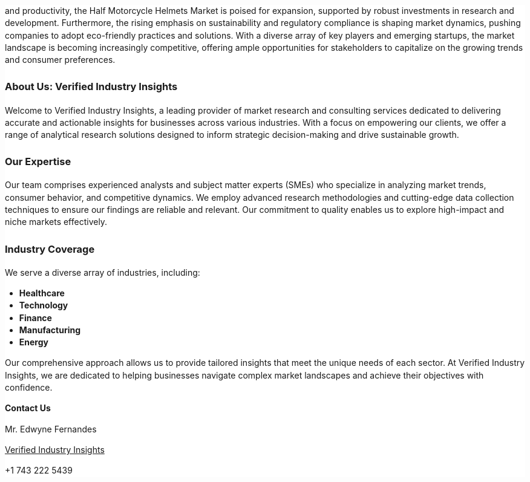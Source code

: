 and productivity, the Half Motorcycle Helmets Market is poised for expansion, supported by robust investments in research and development. Furthermore, the rising emphasis on sustainability and regulatory compliance is shaping market dynamics, pushing companies to adopt eco-friendly practices and solutions. With a diverse array of key players and emerging startups, the market landscape is becoming increasingly competitive, offering ample opportunities for stakeholders to capitalize on the growing trends and consumer preferences.</p><h3>About Us: Verified Industry Insights</h3><p>Welcome to Verified Industry Insights, a leading provider of market research and consulting services dedicated to delivering accurate and actionable insights for businesses across various industries. With a focus on empowering our clients, we offer a range of analytical research solutions designed to inform strategic decision-making and drive sustainable growth.</p><h3>Our Expertise</h3><p>Our team comprises experienced analysts and subject matter experts (SMEs) who specialize in analyzing market trends, consumer behavior, and competitive dynamics. We employ advanced research methodologies and cutting-edge data collection techniques to ensure our findings are reliable and relevant. Our commitment to quality enables us to explore high-impact and niche markets effectively.</p><h3>Industry Coverage</h3><p>We serve a diverse array of industries, including:</p><ul><li><strong>Healthcare</strong></li><li><strong>Technology</strong></li><li><strong>Finance</strong></li><li><strong>Manufacturing</strong></li><li><strong>Energy</strong></li></ul><p>Our comprehensive approach allows us to provide tailored insights that meet the unique needs of each sector. At Verified Industry Insights, we are dedicated to helping businesses navigate complex market landscapes and achieve their objectives with confidence.</p><p><strong>Contact Us</strong></p><p>Mr. Edwyne Fernandes</p><p><a href="https://www.verifiedindustryinsights.com/">Verified Industry Insights</a></p><p>+1 743 222 5439</p>

